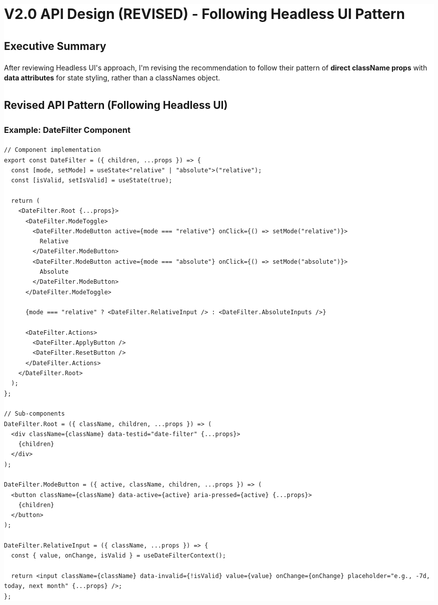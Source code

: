 # V2.0 API Design (REVISED) - Following Headless UI Pattern

## Executive Summary

After reviewing Headless UI's approach, I'm revising the recommendation to follow their pattern of **direct className props** with **data attributes** for state styling, rather than a classNames object.

## Revised API Pattern (Following Headless UI)

### Example: DateFilter Component

```tsx
// Component implementation
export const DateFilter = ({ children, ...props }) => {
  const [mode, setMode] = useState<"relative" | "absolute">("relative");
  const [isValid, setIsValid] = useState(true);

  return (
    <DateFilter.Root {...props}>
      <DateFilter.ModeToggle>
        <DateFilter.ModeButton active={mode === "relative"} onClick={() => setMode("relative")}>
          Relative
        </DateFilter.ModeButton>
        <DateFilter.ModeButton active={mode === "absolute"} onClick={() => setMode("absolute")}>
          Absolute
        </DateFilter.ModeButton>
      </DateFilter.ModeToggle>

      {mode === "relative" ? <DateFilter.RelativeInput /> : <DateFilter.AbsoluteInputs />}

      <DateFilter.Actions>
        <DateFilter.ApplyButton />
        <DateFilter.ResetButton />
      </DateFilter.Actions>
    </DateFilter.Root>
  );
};

// Sub-components
DateFilter.Root = ({ className, children, ...props }) => (
  <div className={className} data-testid="date-filter" {...props}>
    {children}
  </div>
);

DateFilter.ModeButton = ({ active, className, children, ...props }) => (
  <button className={className} data-active={active} aria-pressed={active} {...props}>
    {children}
  </button>
);

DateFilter.RelativeInput = ({ className, ...props }) => {
  const { value, onChange, isValid } = useDateFilterContext();

  return <input className={className} data-invalid={!isValid} value={value} onChange={onChange} placeholder="e.g., -7d, today, next month" {...props} />;
};
```
